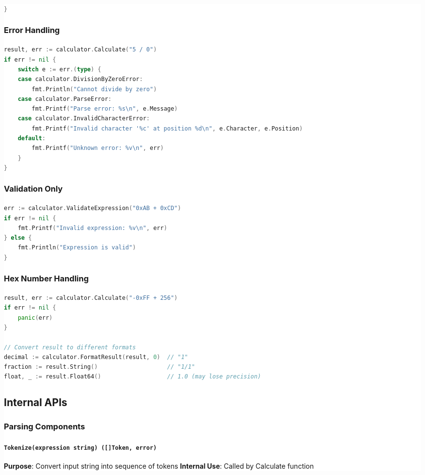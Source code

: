 ```go
}
```

### Error Handling
```go
result, err := calculator.Calculate("5 / 0")
if err != nil {
    switch e := err.(type) {
    case calculator.DivisionByZeroError:
        fmt.Println("Cannot divide by zero")
    case calculator.ParseError:
        fmt.Printf("Parse error: %s\n", e.Message)
    case calculator.InvalidCharacterError:
        fmt.Printf("Invalid character '%c' at position %d\n", e.Character, e.Position)
    default:
        fmt.Printf("Unknown error: %v\n", err)
    }
}
```

### Validation Only
```go
err := calculator.ValidateExpression("0xAB + 0xCD")
if err != nil {
    fmt.Printf("Invalid expression: %v\n", err)
} else {
    fmt.Println("Expression is valid")
}
```

### Hex Number Handling
```go
result, err := calculator.Calculate("-0xFF + 256")
if err != nil {
    panic(err)
}

// Convert result to different formats
decimal := calculator.FormatResult(result, 0)  // "1"
fraction := result.String()                    // "1/1"
float, _ := result.Float64()                   // 1.0 (may lose precision)
```

## Internal APIs

### Parsing Components

#### `Tokenize(expression string) ([]Token, error)`
**Purpose**: Convert input string into sequence of tokens
**Internal Use**: Called by Calculate function
